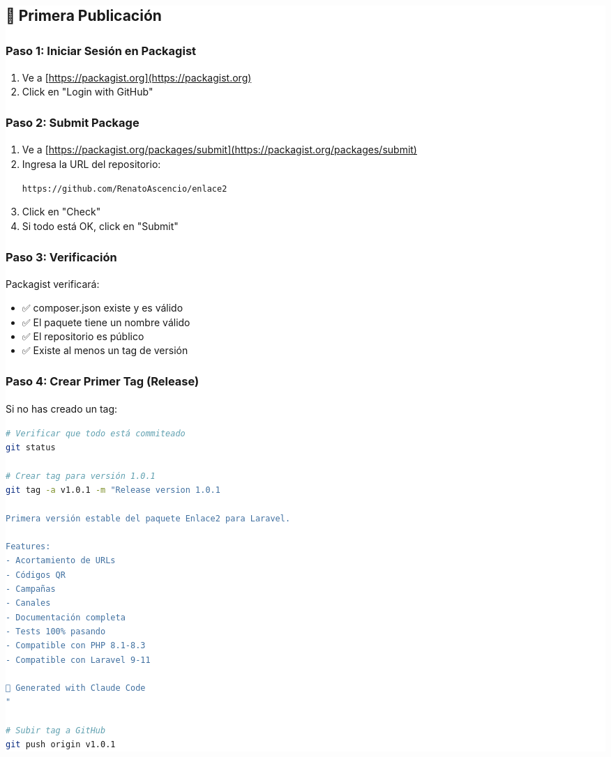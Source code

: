 
## 🚀 Primera Publicación

### Paso 1: Iniciar Sesión en Packagist

1. Ve a [https://packagist.org](https://packagist.org)
2. Click en "Login with GitHub"

### Paso 2: Submit Package

1. Ve a [https://packagist.org/packages/submit](https://packagist.org/packages/submit)
2. Ingresa la URL del repositorio:
   ```
   https://github.com/RenatoAscencio/enlace2
   ```
3. Click en "Check"
4. Si todo está OK, click en "Submit"

### Paso 3: Verificación

Packagist verificará:
- ✅ composer.json existe y es válido
- ✅ El paquete tiene un nombre válido
- ✅ El repositorio es público
- ✅ Existe al menos un tag de versión

### Paso 4: Crear Primer Tag (Release)

Si no has creado un tag:

```bash
# Verificar que todo está commiteado
git status

# Crear tag para versión 1.0.1
git tag -a v1.0.1 -m "Release version 1.0.1

Primera versión estable del paquete Enlace2 para Laravel.

Features:
- Acortamiento de URLs
- Códigos QR
- Campañas
- Canales
- Documentación completa
- Tests 100% pasando
- Compatible con PHP 8.1-8.3
- Compatible con Laravel 9-11

🤖 Generated with Claude Code
"

# Subir tag a GitHub
git push origin v1.0.1
```
